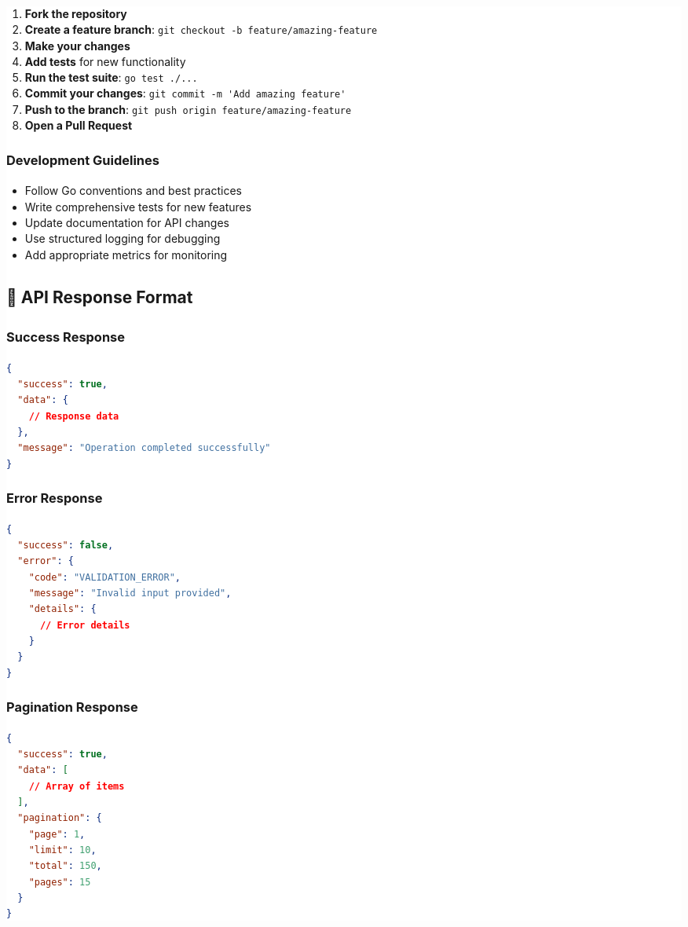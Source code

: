 1. **Fork the repository**
2. **Create a feature branch**: `git checkout -b feature/amazing-feature`
3. **Make your changes**
4. **Add tests** for new functionality
5. **Run the test suite**: `go test ./...`
6. **Commit your changes**: `git commit -m 'Add amazing feature'`
7. **Push to the branch**: `git push origin feature/amazing-feature`
8. **Open a Pull Request**

### Development Guidelines

- Follow Go conventions and best practices
- Write comprehensive tests for new features
- Update documentation for API changes
- Use structured logging for debugging
- Add appropriate metrics for monitoring

## 📝 API Response Format

### Success Response
```json
{
  "success": true,
  "data": {
    // Response data
  },
  "message": "Operation completed successfully"
}
```

### Error Response
```json
{
  "success": false,
  "error": {
    "code": "VALIDATION_ERROR",
    "message": "Invalid input provided",
    "details": {
      // Error details
    }
  }
}
```

### Pagination Response
```json
{
  "success": true,
  "data": [
    // Array of items
  ],
  "pagination": {
    "page": 1,
    "limit": 10,
    "total": 150,
    "pages": 15
  }
}
```
